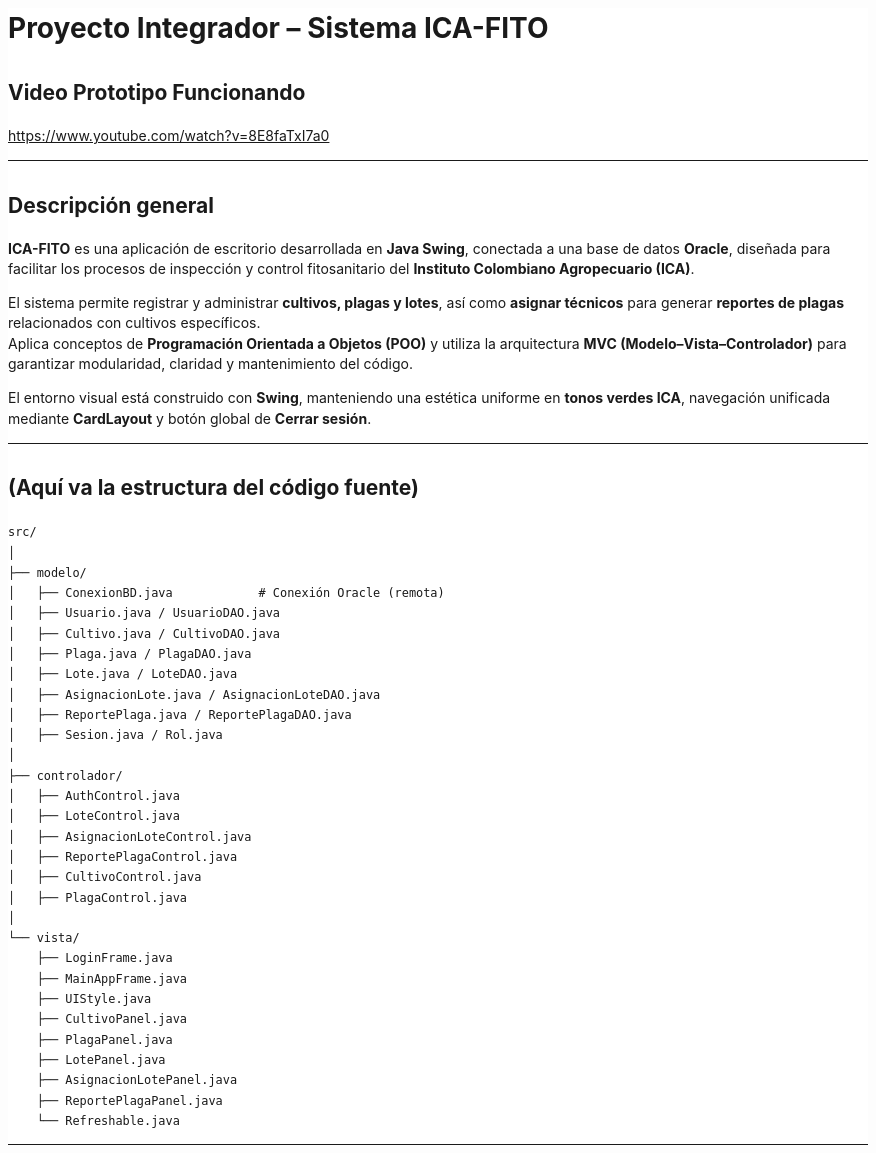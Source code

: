 # Proyecto Integrador – Sistema ICA-FITO
## Video Prototipo Funcionando
https://www.youtube.com/watch?v=8E8faTxI7a0

---
## Descripción general

**ICA-FITO** es una aplicación de escritorio desarrollada en **Java Swing**, conectada a una base de datos **Oracle**, diseñada para facilitar los procesos de inspección y control fitosanitario del **Instituto Colombiano Agropecuario (ICA)**.  

El sistema permite registrar y administrar **cultivos, plagas y lotes**, así como **asignar técnicos** para generar **reportes de plagas** relacionados con cultivos específicos.  
Aplica conceptos de **Programación Orientada a Objetos (POO)** y utiliza la arquitectura **MVC (Modelo–Vista–Controlador)** para garantizar modularidad, claridad y mantenimiento del código.

El entorno visual está construido con **Swing**, manteniendo una estética uniforme en **tonos verdes ICA**, navegación unificada mediante **CardLayout** y botón global de **Cerrar sesión**.

---

##  (Aquí va la estructura del código fuente)
```plaintext
src/
│
├── modelo/
│   ├── ConexionBD.java            # Conexión Oracle (remota)
│   ├── Usuario.java / UsuarioDAO.java
│   ├── Cultivo.java / CultivoDAO.java
│   ├── Plaga.java / PlagaDAO.java
│   ├── Lote.java / LoteDAO.java
│   ├── AsignacionLote.java / AsignacionLoteDAO.java
│   ├── ReportePlaga.java / ReportePlagaDAO.java
│   ├── Sesion.java / Rol.java
│
├── controlador/
│   ├── AuthControl.java
│   ├── LoteControl.java
│   ├── AsignacionLoteControl.java
│   ├── ReportePlagaControl.java
│   ├── CultivoControl.java
│   ├── PlagaControl.java
│
└── vista/
    ├── LoginFrame.java
    ├── MainAppFrame.java
    ├── UIStyle.java
    ├── CultivoPanel.java
    ├── PlagaPanel.java
    ├── LotePanel.java
    ├── AsignacionLotePanel.java
    ├── ReportePlagaPanel.java
    └── Refreshable.java
```

---